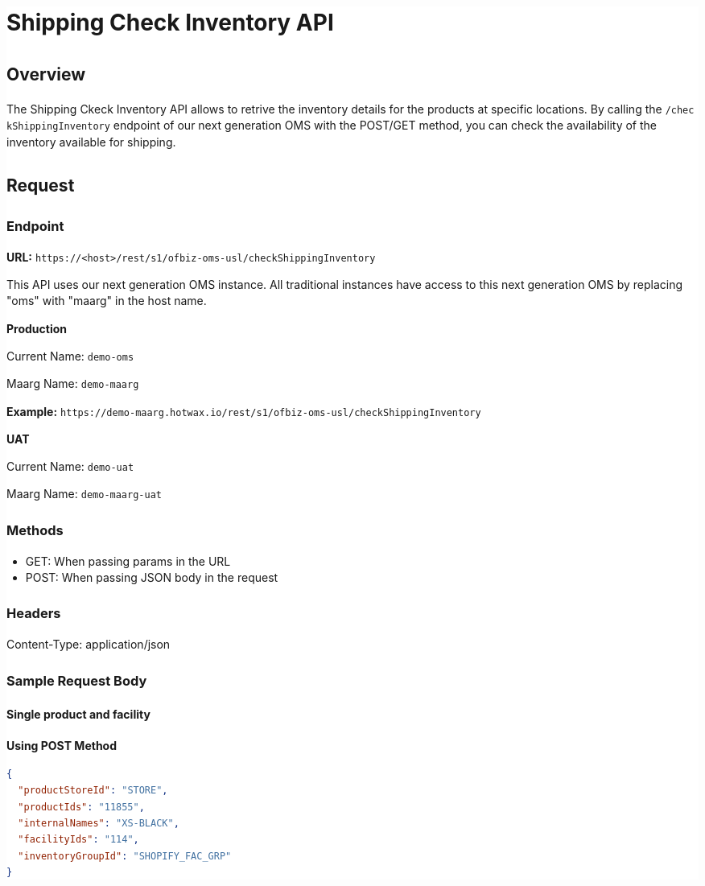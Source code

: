 # Shipping Check Inventory API

## Overview

The Shipping Ckeck Inventory API allows to retrive the inventory details for the products at specific locations. By calling the `/checkShippingInventory` endpoint of our next generation OMS with the POST/GET method, you can check the availability of the inventory available for shipping.

## Request

### Endpoint

**URL:** `https://<host>/rest/s1/ofbiz-oms-usl/checkShippingInventory`

This API uses our next generation OMS instance. All traditional instances have access to this next generation OMS by replacing "oms" with "maarg" in the host name.

**Production**

Current Name: `demo-oms`

Maarg Name: `demo-maarg`

**Example:** `https://demo-maarg.hotwax.io/rest/s1/ofbiz-oms-usl/checkShippingInventory`

**UAT**

Current Name: `demo-uat`

Maarg Name: `demo-maarg-uat`

### Methods

* GET: When passing params in the URL
* POST: When passing JSON body in the request

### Headers

Content-Type: application/json

### Sample Request Body

#### Single product and facility

**Using POST Method**
```json
{
  "productStoreId": "STORE",
  "productIds": "11855",
  "internalNames": "XS-BLACK",
  "facilityIds": "114",
  "inventoryGroupId": "SHOPIFY_FAC_GRP"
}
```

